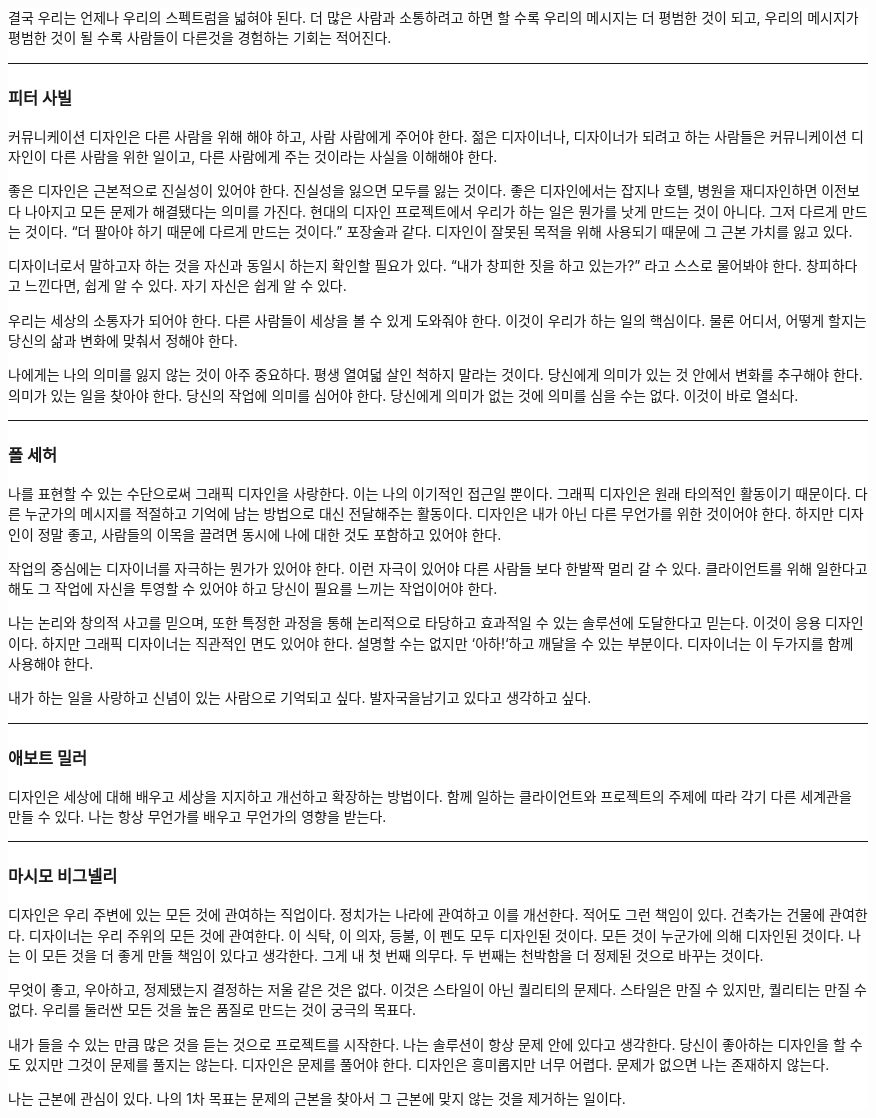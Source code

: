 결국 우리는 언제나 우리의 스펙트럼을 넓혀야 된다. 더 많은 사람과 소통하려고 하면 할 수록 우리의 메시지는 더 평범한 것이 되고, 우리의 메시지가 평범한 것이 될 수록 사람들이 다른것을 경험하는 기회는 적어진다.

---

### 피터 사빌

커뮤니케이션 디자인은 다른 사람을 위해 해야 하고, 사람 사람에게 주어야 한다. 젊은 디자이너나, 디자이너가 되려고 하는 사람들은 커뮤니케이션 디자인이 다른 사람을 위한 일이고, 다른 사람에게 주는 것이라는 사실을 이해해야 한다.

좋은 디자인은 근본적으로 진실성이 있어야 한다. 진실성을 잃으면 모두를 잃는 것이다. 좋은 디자인에서는 잡지나 호텔, 병원을 재디자인하면 이전보다 나아지고 모든 문제가 해결됐다는 의미를 가진다. 현대의 디자인 프로젝트에서 우리가 하는 일은 뭔가를 낫게 만드는 것이 아니다. 그저 다르게 만드는 것이다. “더 팔아야 하기 때문에 다르게 만드는 것이다.” 포장술과 같다. 디자인이 잘못된 목적을 위해 사용되기 때문에 그 근본 가치를 잃고 있다.

디자이너로서 말하고자 하는 것을 자신과 동일시 하는지 확인할 필요가 있다. “내가 창피한 짓을 하고 있는가?” 라고 스스로 물어봐야 한다. 창피하다고 느낀다면, 쉽게 알 수 있다. 자기 자신은 쉽게 알 수 있다.

우리는 세상의 소통자가 되어야 한다. 다른 사람들이 세상을 볼 수 있게 도와줘야 한다. 이것이 우리가 하는 일의 핵심이다. 물론 어디서, 어떻게 할지는 당신의 삶과 변화에 맞춰서 정해야 한다.

나에게는 나의 의미를 잃지 않는 것이 아주 중요하다. 평생 열여덟 살인 척하지 말라는 것이다. 당신에게 의미가 있는 것 안에서 변화를 추구해야 한다. 의미가 있는 일을 찾아야 한다. 당신의 작업에 의미를 심어야 한다. 당신에게 의미가 없는 것에 의미를 심을 수는 없다. 이것이 바로 열쇠다.

---

### 폴 세허

나를 표현할 수 있는 수단으로써 그래픽 디자인을 사랑한다. 이는 나의 이기적인 접근일 뿐이다. 그래픽 디자인은 원래 타의적인 활동이기 때문이다. 다른 누군가의 메시지를 적절하고 기억에 남는 방법으로 대신 전달해주는 활동이다. 디자인은 내가 아닌 다른 무언가를 위한 것이어야 한다. 하지만 디자인이 정말 좋고, 사람들의 이목을 끌려면 동시에 나에 대한 것도 포함하고 있어야 한다.

작업의 중심에는 디자이너를 자극하는 뭔가가 있어야 한다. 이런 자극이 있어야 다른 사람들 보다 한발짝 멀리 갈 수 있다. 클라이언트를 위해 일한다고 해도 그 작업에 자신을 투영할 수 있어야 하고 당신이 필요를 느끼는 작업이어야 한다.

나는 논리와 창의적 사고를 믿으며, 또한 특정한 과정을 통해 논리적으로 타당하고 효과적일 수 있는 솔루션에 도달한다고 믿는다. 이것이 응용 디자인이다. 하지만 그래픽 디자이너는 직관적인 면도 있어야 한다. 설명할 수는 없지만 ‘아하!‘하고 깨달을 수 있는 부분이다. 디자이너는 이 두가지를 함께 사용해야 한다.

내가 하는 일을 사랑하고 신념이 있는 사람으로 기억되고 싶다. 발자국을남기고 있다고 생각하고 싶다.

---

### 애보트 밀러

디자인은 세상에 대해 배우고 세상을 지지하고 개선하고 확장하는 방법이다. 함께 일하는 클라이언트와 프로젝트의 주제에 따라 각기 다른 세계관을 만들 수 있다. 나는 항상 무언가를 배우고 무언가의 영향을 받는다.

---

### 마시모 비그넬리

디자인은 우리 주변에 있는 모든 것에 관여하는 직업이다. 정치가는 나라에 관여하고 이를 개선한다. 적어도 그런 책임이 있다. 건축가는 건물에 관여한다. 디자이너는 우리 주위의 모든 것에 관여한다. 이 식탁, 이 의자, 등불, 이 펜도 모두 디자인된 것이다. 모든 것이 누군가에 의해 디자인된 것이다. 나는 이 모든 것을 더 좋게 만들 책임이 있다고 생각한다. 그게 내 첫 번째 의무다. 두 번째는 천박함을 더 정제된 것으로 바꾸는 것이다.

무엇이 좋고, 우아하고, 정제됐는지 결정하는 저울 같은 것은 없다. 이것은 스타일이 아닌 퀄리티의 문제다. 스타일은 만질 수 있지만, 퀄리티는 만질 수 없다. 우리를 둘러싼 모든 것을 높은 품질로 만드는 것이 궁극의 목표다.

내가 들을 수 있는 만큼 많은 것을 듣는 것으로 프로젝트를 시작한다. 나는 솔루션이 항상 문제 안에 있다고 생각한다. 당신이 좋아하는 디자인을 할 수도 있지만 그것이 문제를 풀지는 않는다. 디자인은 문제를 풀어야 한다. 디자인은 흥미롭지만 너무 어렵다. 문제가 없으면 나는 존재하지 않는다.

나는 근본에 관심이 있다. 나의 1차 목표는 문제의 근본을 찾아서 그 근본에 맞지 않는 것을 제거하는 일이다.
